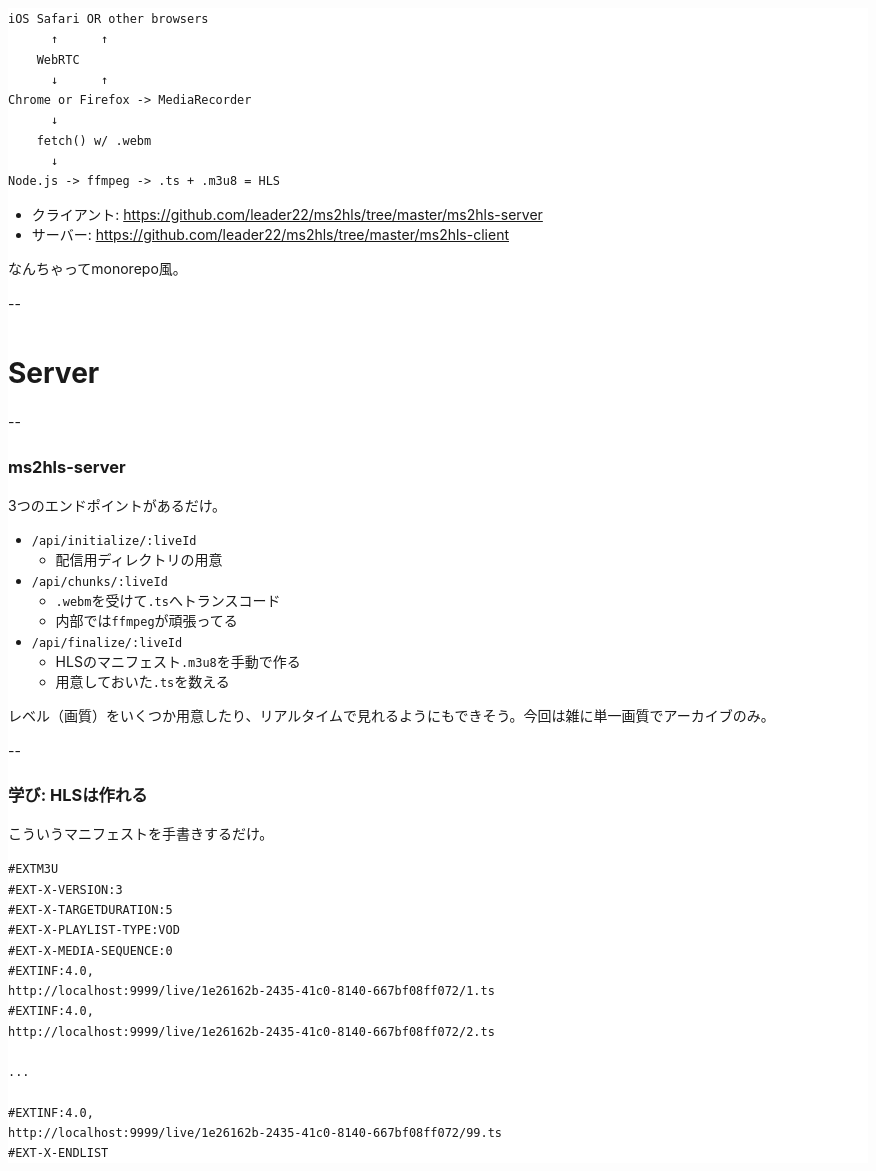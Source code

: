 ```
iOS Safari OR other browsers
      ↑      ↑
    WebRTC
      ↓      ↑
Chrome or Firefox -> MediaRecorder
      ↓
    fetch() w/ .webm
      ↓
Node.js -> ffmpeg -> .ts + .m3u8 = HLS
```

- クライアント: https://github.com/leader22/ms2hls/tree/master/ms2hls-server
- サーバー: https://github.com/leader22/ms2hls/tree/master/ms2hls-client

なんちゃってmonorepo風。

--

# Server

--

### ms2hls-server

3つのエンドポイントがあるだけ。

- `/api/initialize/:liveId`
  - 配信用ディレクトリの用意
- `/api/chunks/:liveId`
  - `.webm`を受けて`.ts`へトランスコード
  - 内部では`ffmpeg`が頑張ってる
- `/api/finalize/:liveId`
  - HLSのマニフェスト`.m3u8`を手動で作る
  - 用意しておいた`.ts`を数える

レベル（画質）をいくつか用意したり、リアルタイムで見れるようにもできそう。今回は雑に単一画質でアーカイブのみ。

--

### 学び: HLSは作れる

こういうマニフェストを手書きするだけ。

```
#EXTM3U
#EXT-X-VERSION:3
#EXT-X-TARGETDURATION:5
#EXT-X-PLAYLIST-TYPE:VOD
#EXT-X-MEDIA-SEQUENCE:0
#EXTINF:4.0,
http://localhost:9999/live/1e26162b-2435-41c0-8140-667bf08ff072/1.ts
#EXTINF:4.0,
http://localhost:9999/live/1e26162b-2435-41c0-8140-667bf08ff072/2.ts

...

#EXTINF:4.0,
http://localhost:9999/live/1e26162b-2435-41c0-8140-667bf08ff072/99.ts
#EXT-X-ENDLIST
```
